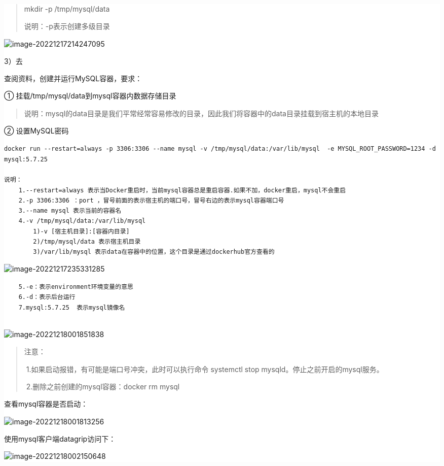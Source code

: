 > mkdir -p /tmp/mysql/data
>
> 说明：-p表示创建多级目录

![image-20221217214247095](https://alphaguo-1322521250.cos.ap-beijing.myqcloud.com/202404201538240.png)

3）去

[DockerHub]: https://hub.docker.com/

查阅资料，创建并运行MySQL容器，要求：

① 挂载/tmp/mysql/data到mysql容器内数据存储目录

> 说明：mysql的data目录是我们平常经常容易修改的目录，因此我们将容器中的data目录挂载到宿主机的本地目录

② 设置MySQL密码

```shell
docker run --restart=always -p 3306:3306 --name mysql -v /tmp/mysql/data:/var/lib/mysql  -e MYSQL_ROOT_PASSWORD=1234 -d mysql:5.7.25

说明：
	1.--restart=always 表示当Docker重启时，当前mysql容器总是重启容器.如果不加，docker重启，mysql不会重启
	2.-p 3306:3306 ：port ，冒号前面的表示宿主机的端口号，冒号右边的表示mysql容器端口号
	3.--name mysql 表示当前的容器名
	4.-v /tmp/mysql/data:/var/lib/mysql
		1)-v [宿主机目录]:[容器内目录] 
		2)/tmp/mysql/data 表示宿主机目录
		3)/var/lib/mysql 表示data在容器中的位置，这个目录是通过dockerhub官方查看的
```

![image-20221217235331285](https://alphaguo-1322521250.cos.ap-beijing.myqcloud.com/202404201538250.png)



~~~shell
	5.-e：表示environment环境变量的意思
	6.-d：表示后台运行
	7.mysql:5.7.25  表示mysql镜像名
	
~~~

![image-20221218001851838](https://alphaguo-1322521250.cos.ap-beijing.myqcloud.com/202404201538269.png)

> 注意：
>
> ​	1.如果启动报错，有可能是端口号冲突，此时可以执行命令 systemctl stop mysqld。停止之前开启的mysql服务。
>
> ​	2.删除之前创建的mysql容器：docker rm mysql

查看mysql容器是否启动：

![image-20221218001813256](https://alphaguo-1322521250.cos.ap-beijing.myqcloud.com/202404201538711.png)

使用mysql客户端datagrip访问下：

![image-20221218002150648](https://alphaguo-1322521250.cos.ap-beijing.myqcloud.com/202404201538731.png)
